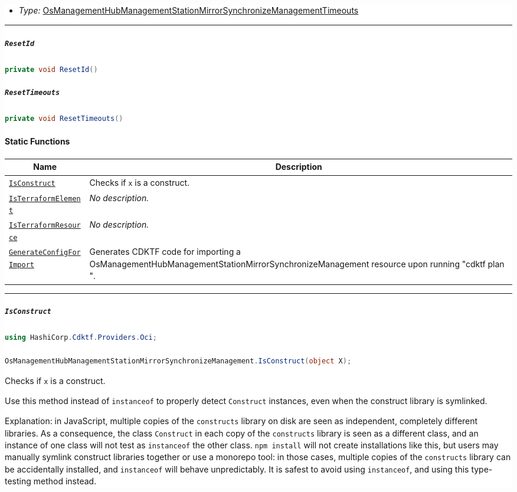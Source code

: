 - *Type:* <a href="#rhizo-co-terraform-provider-oci.osManagementHubManagementStationMirrorSynchronizeManagement.OsManagementHubManagementStationMirrorSynchronizeManagementTimeouts">OsManagementHubManagementStationMirrorSynchronizeManagementTimeouts</a>

---

##### `ResetId` <a name="ResetId" id="rhizo-co-terraform-provider-oci.osManagementHubManagementStationMirrorSynchronizeManagement.OsManagementHubManagementStationMirrorSynchronizeManagement.resetId"></a>

```csharp
private void ResetId()
```

##### `ResetTimeouts` <a name="ResetTimeouts" id="rhizo-co-terraform-provider-oci.osManagementHubManagementStationMirrorSynchronizeManagement.OsManagementHubManagementStationMirrorSynchronizeManagement.resetTimeouts"></a>

```csharp
private void ResetTimeouts()
```

#### Static Functions <a name="Static Functions" id="Static Functions"></a>

| **Name** | **Description** |
| --- | --- |
| <code><a href="#rhizo-co-terraform-provider-oci.osManagementHubManagementStationMirrorSynchronizeManagement.OsManagementHubManagementStationMirrorSynchronizeManagement.isConstruct">IsConstruct</a></code> | Checks if `x` is a construct. |
| <code><a href="#rhizo-co-terraform-provider-oci.osManagementHubManagementStationMirrorSynchronizeManagement.OsManagementHubManagementStationMirrorSynchronizeManagement.isTerraformElement">IsTerraformElement</a></code> | *No description.* |
| <code><a href="#rhizo-co-terraform-provider-oci.osManagementHubManagementStationMirrorSynchronizeManagement.OsManagementHubManagementStationMirrorSynchronizeManagement.isTerraformResource">IsTerraformResource</a></code> | *No description.* |
| <code><a href="#rhizo-co-terraform-provider-oci.osManagementHubManagementStationMirrorSynchronizeManagement.OsManagementHubManagementStationMirrorSynchronizeManagement.generateConfigForImport">GenerateConfigForImport</a></code> | Generates CDKTF code for importing a OsManagementHubManagementStationMirrorSynchronizeManagement resource upon running "cdktf plan <stack-name>". |

---

##### `IsConstruct` <a name="IsConstruct" id="rhizo-co-terraform-provider-oci.osManagementHubManagementStationMirrorSynchronizeManagement.OsManagementHubManagementStationMirrorSynchronizeManagement.isConstruct"></a>

```csharp
using HashiCorp.Cdktf.Providers.Oci;

OsManagementHubManagementStationMirrorSynchronizeManagement.IsConstruct(object X);
```

Checks if `x` is a construct.

Use this method instead of `instanceof` to properly detect `Construct`
instances, even when the construct library is symlinked.

Explanation: in JavaScript, multiple copies of the `constructs` library on
disk are seen as independent, completely different libraries. As a
consequence, the class `Construct` in each copy of the `constructs` library
is seen as a different class, and an instance of one class will not test as
`instanceof` the other class. `npm install` will not create installations
like this, but users may manually symlink construct libraries together or
use a monorepo tool: in those cases, multiple copies of the `constructs`
library can be accidentally installed, and `instanceof` will behave
unpredictably. It is safest to avoid using `instanceof`, and using
this type-testing method instead.
